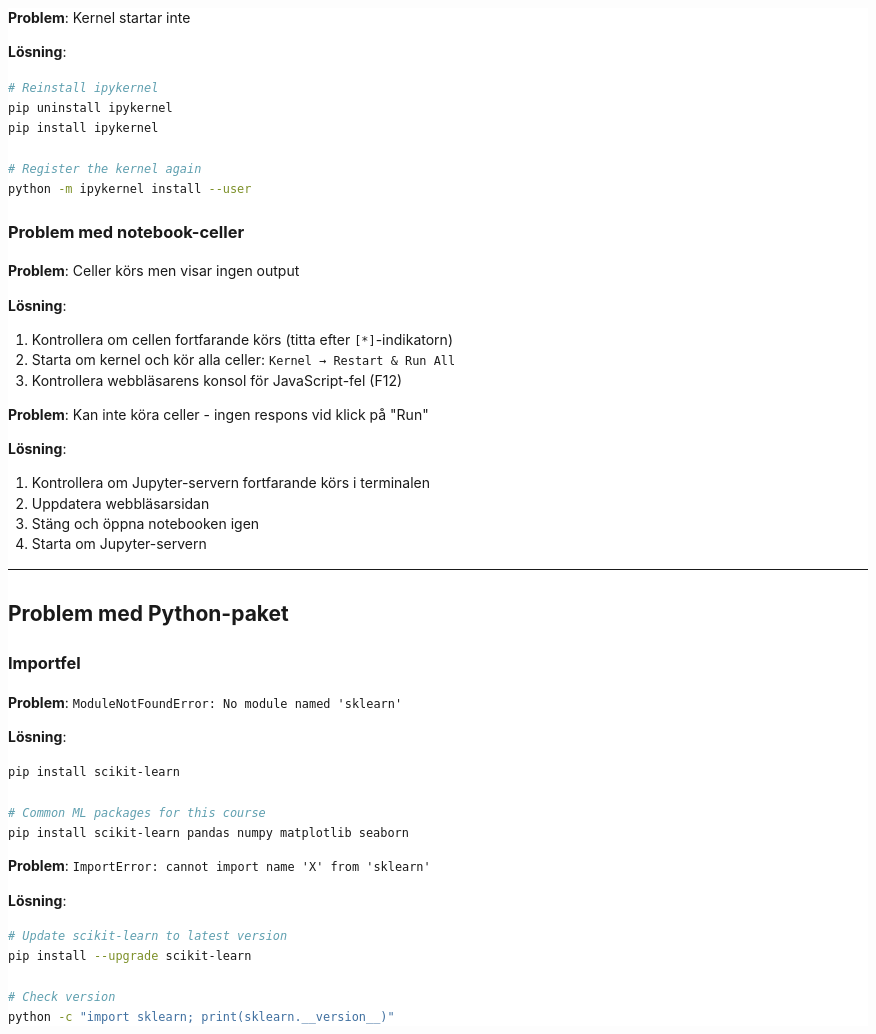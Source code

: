 **Problem**: Kernel startar inte

**Lösning**:
```bash
# Reinstall ipykernel
pip uninstall ipykernel
pip install ipykernel

# Register the kernel again
python -m ipykernel install --user
```

### Problem med notebook-celler

**Problem**: Celler körs men visar ingen output

**Lösning**:
1. Kontrollera om cellen fortfarande körs (titta efter `[*]`-indikatorn)
2. Starta om kernel och kör alla celler: `Kernel → Restart & Run All`
3. Kontrollera webbläsarens konsol för JavaScript-fel (F12)

**Problem**: Kan inte köra celler - ingen respons vid klick på "Run"

**Lösning**:
1. Kontrollera om Jupyter-servern fortfarande körs i terminalen
2. Uppdatera webbläsarsidan
3. Stäng och öppna notebooken igen
4. Starta om Jupyter-servern

---

## Problem med Python-paket

### Importfel

**Problem**: `ModuleNotFoundError: No module named 'sklearn'`

**Lösning**:
```bash
pip install scikit-learn

# Common ML packages for this course
pip install scikit-learn pandas numpy matplotlib seaborn
```

**Problem**: `ImportError: cannot import name 'X' from 'sklearn'`

**Lösning**:
```bash
# Update scikit-learn to latest version
pip install --upgrade scikit-learn

# Check version
python -c "import sklearn; print(sklearn.__version__)"
```
